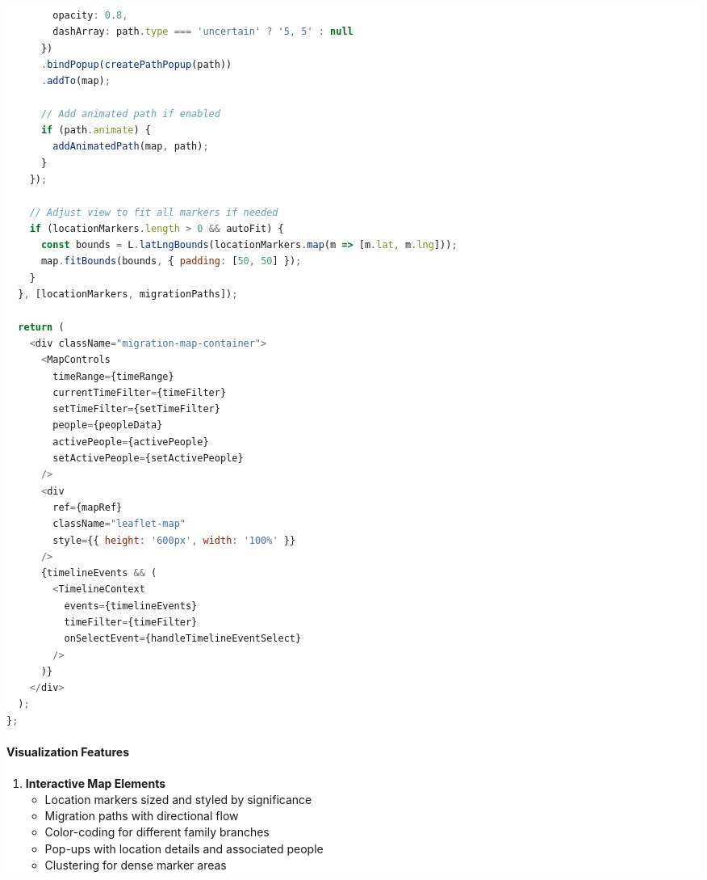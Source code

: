 ```javascript
        opacity: 0.8,
        dashArray: path.type === 'uncertain' ? '5, 5' : null
      })
      .bindPopup(createPathPopup(path))
      .addTo(map);
      
      // Add animated path if enabled
      if (path.animate) {
        addAnimatedPath(map, path);
      }
    });
    
    // Adjust view to fit all markers if needed
    if (locationMarkers.length > 0 && autoFit) {
      const bounds = L.latLngBounds(locationMarkers.map(m => [m.lat, m.lng]));
      map.fitBounds(bounds, { padding: [50, 50] });
    }
  }, [locationMarkers, migrationPaths]);
  
  return (
    <div className="migration-map-container">
      <MapControls 
        timeRange={timeRange}
        currentTimeFilter={timeFilter}
        setTimeFilter={setTimeFilter}
        people={peopleData}
        activePeople={activePeople}
        setActivePeople={setActivePeople}
      />
      <div 
        ref={mapRef} 
        className="leaflet-map" 
        style={{ height: '600px', width: '100%' }}
      />
      {timelineEvents && (
        <TimelineContext 
          events={timelineEvents} 
          timeFilter={timeFilter}
          onSelectEvent={handleTimelineEventSelect}
        />
      )}
    </div>
  );
};
```

#### Visualization Features

1. **Interactive Map Elements**
   - Location markers sized and styled by significance
   - Migration paths with directional flow
   - Color-coding for different family branches
   - Pop-ups with location details and associated people
   - Clustering for dense marker areas
